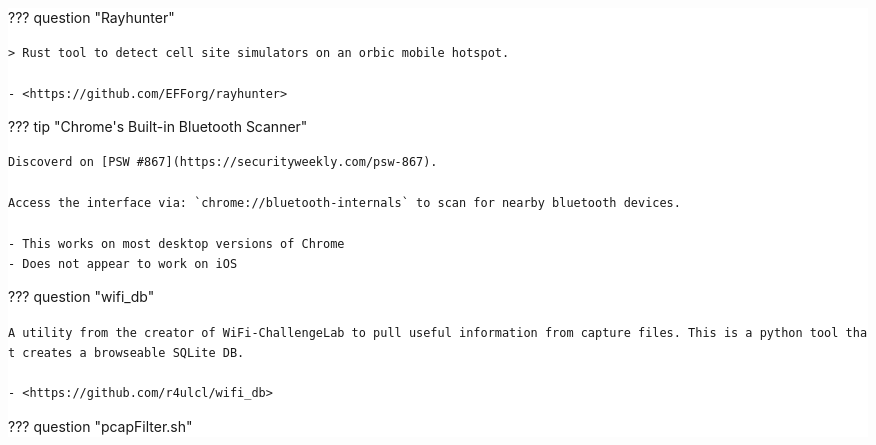 ??? question "Rayhunter"

	> Rust tool to detect cell site simulators on an orbic mobile hotspot.

	- <https://github.com/EFForg/rayhunter>

??? tip "Chrome's Built-in Bluetooth Scanner"

	Discoverd on [PSW #867](https://securityweekly.com/psw-867).

	Access the interface via: `chrome://bluetooth-internals` to scan for nearby bluetooth devices.

	- This works on most desktop versions of Chrome
	- Does not appear to work on iOS

??? question "wifi_db"

	A utility from the creator of WiFi-ChallengeLab to pull useful information from capture files. This is a python tool that creates a browseable SQLite DB.

	- <https://github.com/r4ulcl/wifi_db>

??? question "pcapFilter.sh"

